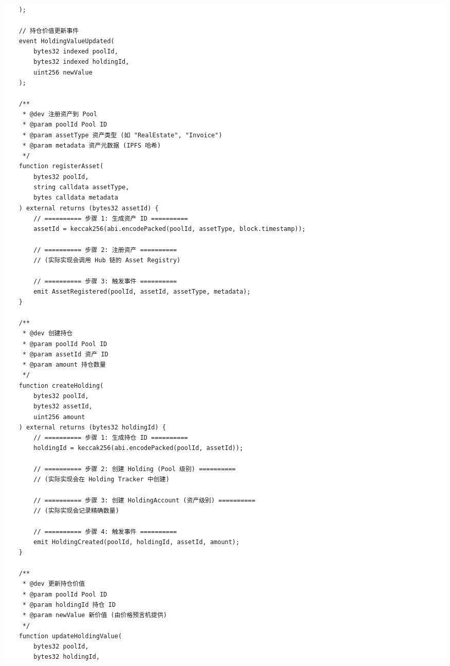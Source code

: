 ```solidity
    );

    // 持仓价值更新事件
    event HoldingValueUpdated(
        bytes32 indexed poolId,
        bytes32 indexed holdingId,
        uint256 newValue
    );

    /**
     * @dev 注册资产到 Pool
     * @param poolId Pool ID
     * @param assetType 资产类型 (如 "RealEstate", "Invoice")
     * @param metadata 资产元数据 (IPFS 哈希)
     */
    function registerAsset(
        bytes32 poolId,
        string calldata assetType,
        bytes calldata metadata
    ) external returns (bytes32 assetId) {
        // ========== 步骤 1: 生成资产 ID ==========
        assetId = keccak256(abi.encodePacked(poolId, assetType, block.timestamp));

        // ========== 步骤 2: 注册资产 ==========
        // (实际实现会调用 Hub 链的 Asset Registry)

        // ========== 步骤 3: 触发事件 ==========
        emit AssetRegistered(poolId, assetId, assetType, metadata);
    }

    /**
     * @dev 创建持仓
     * @param poolId Pool ID
     * @param assetId 资产 ID
     * @param amount 持仓数量
     */
    function createHolding(
        bytes32 poolId,
        bytes32 assetId,
        uint256 amount
    ) external returns (bytes32 holdingId) {
        // ========== 步骤 1: 生成持仓 ID ==========
        holdingId = keccak256(abi.encodePacked(poolId, assetId));

        // ========== 步骤 2: 创建 Holding (Pool 级别) ==========
        // (实际实现会在 Holding Tracker 中创建)

        // ========== 步骤 3: 创建 HoldingAccount (资产级别) ==========
        // (实际实现会记录精确数量)

        // ========== 步骤 4: 触发事件 ==========
        emit HoldingCreated(poolId, holdingId, assetId, amount);
    }

    /**
     * @dev 更新持仓价值
     * @param poolId Pool ID
     * @param holdingId 持仓 ID
     * @param newValue 新价值 (由价格预言机提供)
     */
    function updateHoldingValue(
        bytes32 poolId,
        bytes32 holdingId,
```